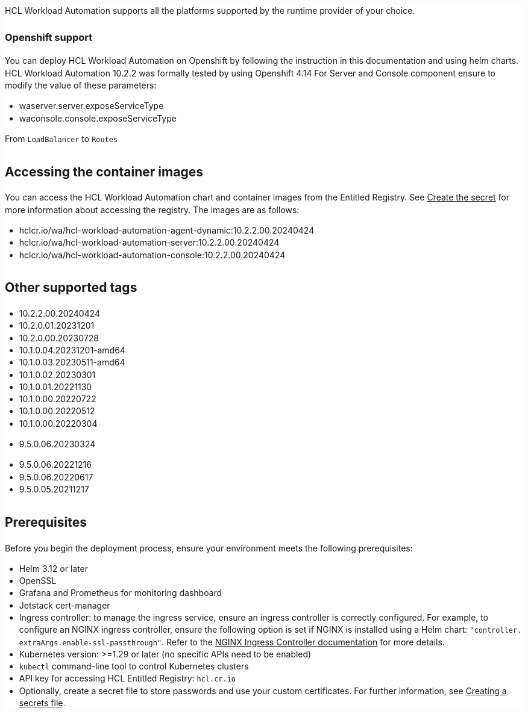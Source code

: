 HCL Workload Automation supports all the platforms supported by the runtime provider of your choice.

### Openshift support
You can deploy HCL Workload Automation on Openshift by following the instruction in this documentation and using helm charts. HCL Workload Automation 10.2.2 was formally tested by using Openshift 4.14
For Server and Console component ensure to modify the value of these parameters:
- waserver.server.exposeServiceType
- waconsole.console.exposeServiceType
	
From `LoadBalancer` to `Routes`
	
## Accessing the container images

You can access the HCL Workload Automation chart and container images from the Entitled Registry. See [Create the secret](#create-the-secret) for more information about accessing the registry. The images are as follows:




* hclcr.io/wa/hcl-workload-automation-agent-dynamic:10.2.2.00.20240424
* hclcr.io/wa/hcl-workload-automation-server:10.2.2.00.20240424
* hclcr.io/wa/hcl-workload-automation-console:10.2.2.00.20240424

## Other supported tags
* 10.2.2.00.20240424
* 10.2.0.01.20231201
* 10.2.0.00.20230728
* 10.1.0.04.20231201-amd64
* 10.1.0.03.20230511-amd64
* 10.1.0.02.20230301
* 10.1.0.01.20221130
* 10.1.0.00.20220722
* 10.1.0.00.20220512
* 10.1.0.00.20220304
- 9.5.0.06.20230324
* 9.5.0.06.20221216
* 9.5.0.06.20220617
* 9.5.0.05.20211217
 
## Prerequisites
Before you begin the deployment process, ensure your environment meets the following prerequisites:
- Helm 3.12 or later
- OpenSSL
- Grafana and Prometheus for monitoring dashboard
- Jetstack cert-manager
- Ingress controller: to manage the ingress service, ensure an ingress controller is correctly configured. For example, to configure an NGINX ingress controller, ensure the following option is set if NGINX is installed using a Helm chart: `"controller.extraArgs.enable-ssl-passthrough"`. Refer to the [NGINX Ingress Controller documentation](https://kubernetes.github.io/ingress-nginx/) for more details.
- Kubernetes version: >=1.29 or later (no specific APIs need to be enabled)
- `kubectl` command-line tool to control Kubernetes clusters 
- API key for accessing HCL Entitled Registry: `hcl.cr.io`
- Optionally, create a secret file to store passwords and use your custom certificates. For further information, see [Creating a secrets file](#creating-a-secrets-file).
